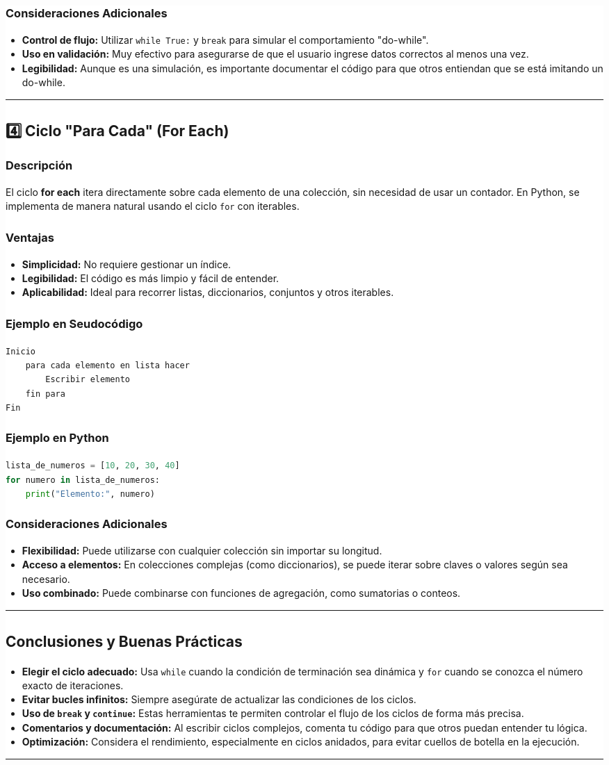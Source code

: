 ### Consideraciones Adicionales
- **Control de flujo:** Utilizar `while True:` y `break` para simular el comportamiento "do-while".
- **Uso en validación:** Muy efectivo para asegurarse de que el usuario ingrese datos correctos al menos una vez.
- **Legibilidad:** Aunque es una simulación, es importante documentar el código para que otros entiendan que se está imitando un do-while.

---

## 4️⃣ Ciclo "Para Cada" (For Each)

### Descripción
El ciclo **for each** itera directamente sobre cada elemento de una colección, sin necesidad de usar un contador. En Python, se implementa de manera natural usando el ciclo `for` con iterables.

### Ventajas
- **Simplicidad:** No requiere gestionar un índice.
- **Legibilidad:** El código es más limpio y fácil de entender.
- **Aplicabilidad:** Ideal para recorrer listas, diccionarios, conjuntos y otros iterables.

### Ejemplo en Seudocódigo
```pseudocode
Inicio
    para cada elemento en lista hacer
        Escribir elemento
    fin para
Fin
```

### Ejemplo en Python
```python
lista_de_numeros = [10, 20, 30, 40]
for numero in lista_de_numeros:
    print("Elemento:", numero)
```

### Consideraciones Adicionales
- **Flexibilidad:** Puede utilizarse con cualquier colección sin importar su longitud.
- **Acceso a elementos:** En colecciones complejas (como diccionarios), se puede iterar sobre claves o valores según sea necesario.
- **Uso combinado:** Puede combinarse con funciones de agregación, como sumatorias o conteos.

---

## Conclusiones y Buenas Prácticas

- **Elegir el ciclo adecuado:** Usa `while` cuando la condición de terminación sea dinámica y `for` cuando se conozca el número exacto de iteraciones.
- **Evitar bucles infinitos:** Siempre asegúrate de actualizar las condiciones de los ciclos.
- **Uso de `break` y `continue`:** Estas herramientas te permiten controlar el flujo de los ciclos de forma más precisa.
- **Comentarios y documentación:** Al escribir ciclos complejos, comenta tu código para que otros puedan entender tu lógica.
- **Optimización:** Considera el rendimiento, especialmente en ciclos anidados, para evitar cuellos de botella en la ejecución.

---